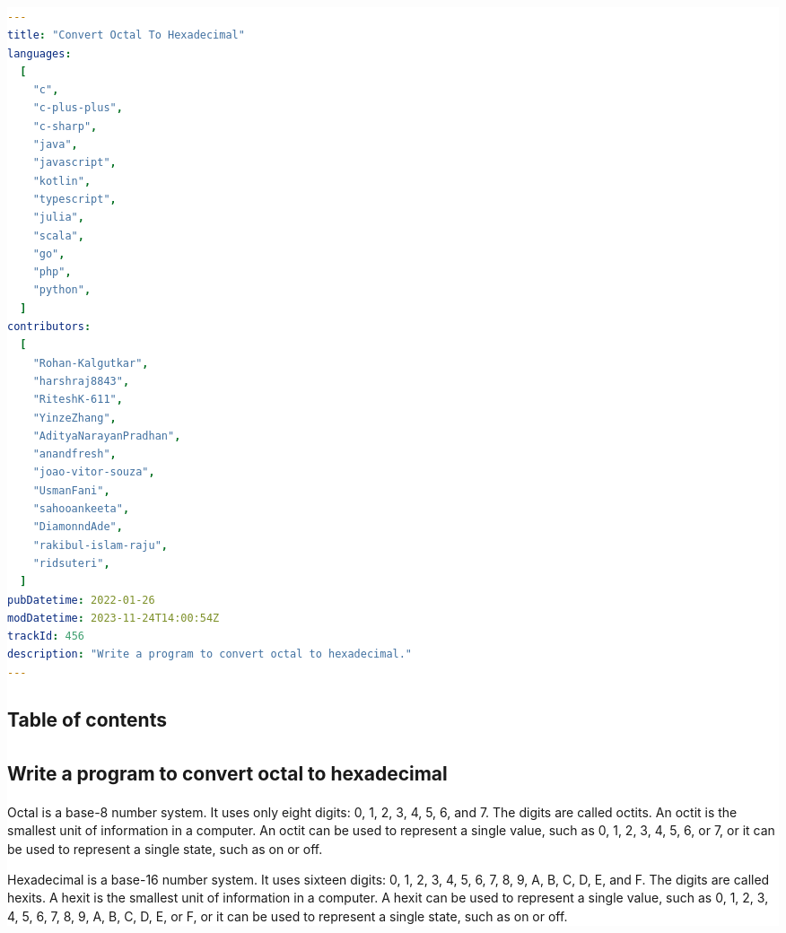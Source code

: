 ```yaml
---
title: "Convert Octal To Hexadecimal"
languages:
  [
    "c",
    "c-plus-plus",
    "c-sharp",
    "java",
    "javascript",
    "kotlin",
    "typescript",
    "julia",
    "scala",
    "go",
    "php",
    "python",
  ]
contributors:
  [
    "Rohan-Kalgutkar",
    "harshraj8843",
    "RiteshK-611",
    "YinzeZhang",
    "AdityaNarayanPradhan",
    "anandfresh",
    "joao-vitor-souza",
    "UsmanFani",
    "sahooankeeta",
    "DiamonndAde",
    "rakibul-islam-raju",
    "ridsuteri",
  ]
pubDatetime: 2022-01-26
modDatetime: 2023-11-24T14:00:54Z
trackId: 456
description: "Write a program to convert octal to hexadecimal."
---
```


## Table of contents

## Write a program to convert octal to hexadecimal

Octal is a base-8 number system. It uses only eight digits: 0, 1, 2, 3, 4, 5, 6, and 7. The digits are called octits. An octit is the smallest unit of information in a computer. An octit can be used to represent a single value, such as 0, 1, 2, 3, 4, 5, 6, or 7, or it can be used to represent a single state, such as on or off.

Hexadecimal is a base-16 number system. It uses sixteen digits: 0, 1, 2, 3, 4, 5, 6, 7, 8, 9, A, B, C, D, E, and F. The digits are called hexits. A hexit is the smallest unit of information in a computer. A hexit can be used to represent a single value, such as 0, 1, 2, 3, 4, 5, 6, 7, 8, 9, A, B, C, D, E, or F, or it can be used to represent a single state, such as on or off.

